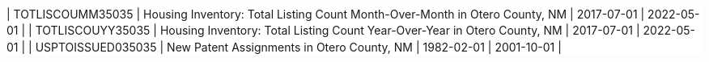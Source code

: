 | TOTLISCOUMM35035          | Housing Inventory: Total Listing Count Month-Over-Month in Otero County, NM                                                                                               | 2017-07-01          | 2022-05-01        |
| TOTLISCOUYY35035          | Housing Inventory: Total Listing Count Year-Over-Year in Otero County, NM                                                                                                 | 2017-07-01          | 2022-05-01        |
| USPTOISSUED035035         | New Patent Assignments in Otero County, NM                                                                                                                                | 1982-02-01          | 2001-10-01        |